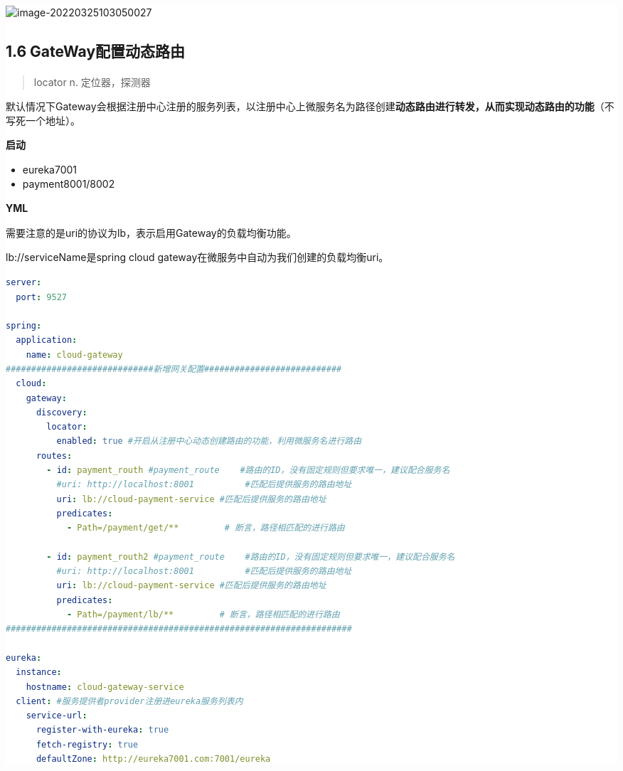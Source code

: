 

![image-20220325103050027](https://typora-1259403628.cos.ap-nanjing.myqcloud.com/image-20220325103050027.png)





## 1.6 GateWay配置动态路由

> locator
> n. 定位器，探测器

默认情况下Gateway会根据注册中心注册的服务列表，以注册中心上微服务名为路径创建**动态路由进行转发，从而实现动态路由的功能**（不写死一个地址）。



**启动**

- eureka7001
- payment8001/8002



**YML**

需要注意的是uri的协议为lb，表示启用Gateway的负载均衡功能。

lb://serviceName是spring cloud gateway在微服务中自动为我们创建的负载均衡uri。

```yml
server:
  port: 9527

spring:
  application:
    name: cloud-gateway
#############################新增网关配置###########################
  cloud:
    gateway:
      discovery:
        locator:
          enabled: true #开启从注册中心动态创建路由的功能，利用微服务名进行路由
      routes:
        - id: payment_routh #payment_route    #路由的ID，没有固定规则但要求唯一，建议配合服务名
          #uri: http://localhost:8001          #匹配后提供服务的路由地址
          uri: lb://cloud-payment-service #匹配后提供服务的路由地址
          predicates:
            - Path=/payment/get/**         # 断言，路径相匹配的进行路由

        - id: payment_routh2 #payment_route    #路由的ID，没有固定规则但要求唯一，建议配合服务名
          #uri: http://localhost:8001          #匹配后提供服务的路由地址
          uri: lb://cloud-payment-service #匹配后提供服务的路由地址
          predicates:
            - Path=/payment/lb/**         # 断言，路径相匹配的进行路由
####################################################################

eureka:
  instance:
    hostname: cloud-gateway-service
  client: #服务提供者provider注册进eureka服务列表内
    service-url:
      register-with-eureka: true
      fetch-registry: true
      defaultZone: http://eureka7001.com:7001/eureka

```
